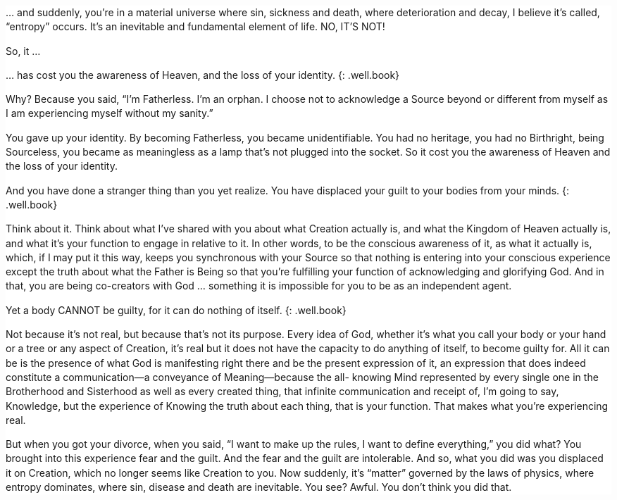 &hellip; and suddenly, you&rsquo;re in a material universe where sin,
sickness and death, where deterioration and decay, I believe it&rsquo;s
called, &ldquo;entropy&rdquo; occurs. It&rsquo;s an inevitable and
fundamental element of life. NO, IT&rsquo;S NOT!

So, it &hellip;

&hellip; has cost you the awareness of Heaven, and the loss of your
identity.
{: .well.book}

Why? Because you said, &ldquo;I&rsquo;m Fatherless. I&rsquo;m an orphan.
I choose not to acknowledge a Source beyond or different from myself as
I am experiencing myself without my sanity.&rdquo;

You gave up your identity. By becoming Fatherless, you became
unidentifiable. You had no heritage, you had no Birthright, being
Sourceless, you became as meaningless as a lamp that&rsquo;s not plugged
into the socket.  So it cost you the awareness of Heaven and the loss of
your identity.

And you have done a stranger thing than you yet realize. You have
displaced your guilt to your bodies from your minds.
{: .well.book}

Think about it. Think about what I&rsquo;ve shared with you about what
Creation actually is, and what the Kingdom of Heaven actually is, and
what it&rsquo;s your function to engage in relative to it. In other
words, to be the conscious awareness of it, as what it actually is,
which, if I may put it this way, keeps you synchronous with your Source
so that nothing is entering into your conscious experience except the
truth about what the Father is Being so that you&rsquo;re fulfilling
your function of acknowledging and glorifying God. And in that, you are
being co-creators with God &hellip; something it is impossible for you
to be as an independent agent.

Yet a body CANNOT be guilty, for it can do nothing of itself.
{: .well.book}

Not because it&rsquo;s not real, but because that&rsquo;s not its
purpose. Every idea of God, whether it&rsquo;s what you call your body
or your hand or a tree or any aspect of Creation, it&rsquo;s real but it
does not have the capacity to do anything of itself, to become guilty
for. All it can be is the presence of what God is manifesting right
there and be the present expression of it, an expression that does
indeed constitute a communication&mdash;a conveyance of
Meaning&mdash;because the all- knowing Mind represented by every single
one in the Brotherhood and Sisterhood as well as every created thing,
that infinite communication and receipt of, I&rsquo;m going to say,
Knowledge, but the experience of Knowing the truth about each thing,
that is your function. That makes what you&rsquo;re experiencing real.

But when you got your divorce, when you said, &ldquo;I want to make up
the rules, I want to define everything,&rdquo; you did what? You brought
into this experience fear and the guilt. And the fear and the guilt are
intolerable. And so, what you did was you displaced it on Creation,
which no longer seems like Creation to you. Now suddenly, it&rsquo;s
&ldquo;matter&rdquo; governed by the laws of physics, where entropy
dominates, where sin, disease and death are inevitable. You see? Awful.
You don&rsquo;t think you did that.
